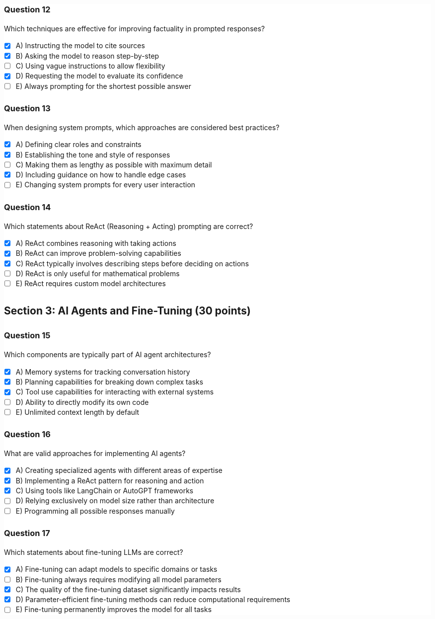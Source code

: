 ### Question 12
Which techniques are effective for improving factuality in prompted responses?
- [x] A) Instructing the model to cite sources
- [x] B) Asking the model to reason step-by-step
- [ ] C) Using vague instructions to allow flexibility
- [x] D) Requesting the model to evaluate its confidence
- [ ] E) Always prompting for the shortest possible answer

### Question 13
When designing system prompts, which approaches are considered best practices?
- [x] A) Defining clear roles and constraints
- [x] B) Establishing the tone and style of responses
- [ ] C) Making them as lengthy as possible with maximum detail
- [x] D) Including guidance on how to handle edge cases
- [ ] E) Changing system prompts for every user interaction

### Question 14
Which statements about ReAct (Reasoning + Acting) prompting are correct?
- [x] A) ReAct combines reasoning with taking actions
- [x] B) ReAct can improve problem-solving capabilities
- [x] C) ReAct typically involves describing steps before deciding on actions
- [ ] D) ReAct is only useful for mathematical problems
- [ ] E) ReAct requires custom model architectures

## Section 3: AI Agents and Fine-Tuning (30 points)

### Question 15
Which components are typically part of AI agent architectures?
- [x] A) Memory systems for tracking conversation history
- [x] B) Planning capabilities for breaking down complex tasks
- [x] C) Tool use capabilities for interacting with external systems
- [ ] D) Ability to directly modify its own code
- [ ] E) Unlimited context length by default

### Question 16
What are valid approaches for implementing AI agents?
- [x] A) Creating specialized agents with different areas of expertise
- [x] B) Implementing a ReAct pattern for reasoning and action
- [x] C) Using tools like LangChain or AutoGPT frameworks
- [ ] D) Relying exclusively on model size rather than architecture
- [ ] E) Programming all possible responses manually

### Question 17
Which statements about fine-tuning LLMs are correct?
- [x] A) Fine-tuning can adapt models to specific domains or tasks
- [ ] B) Fine-tuning always requires modifying all model parameters
- [x] C) The quality of the fine-tuning dataset significantly impacts results
- [x] D) Parameter-efficient fine-tuning methods can reduce computational requirements
- [ ] E) Fine-tuning permanently improves the model for all tasks
